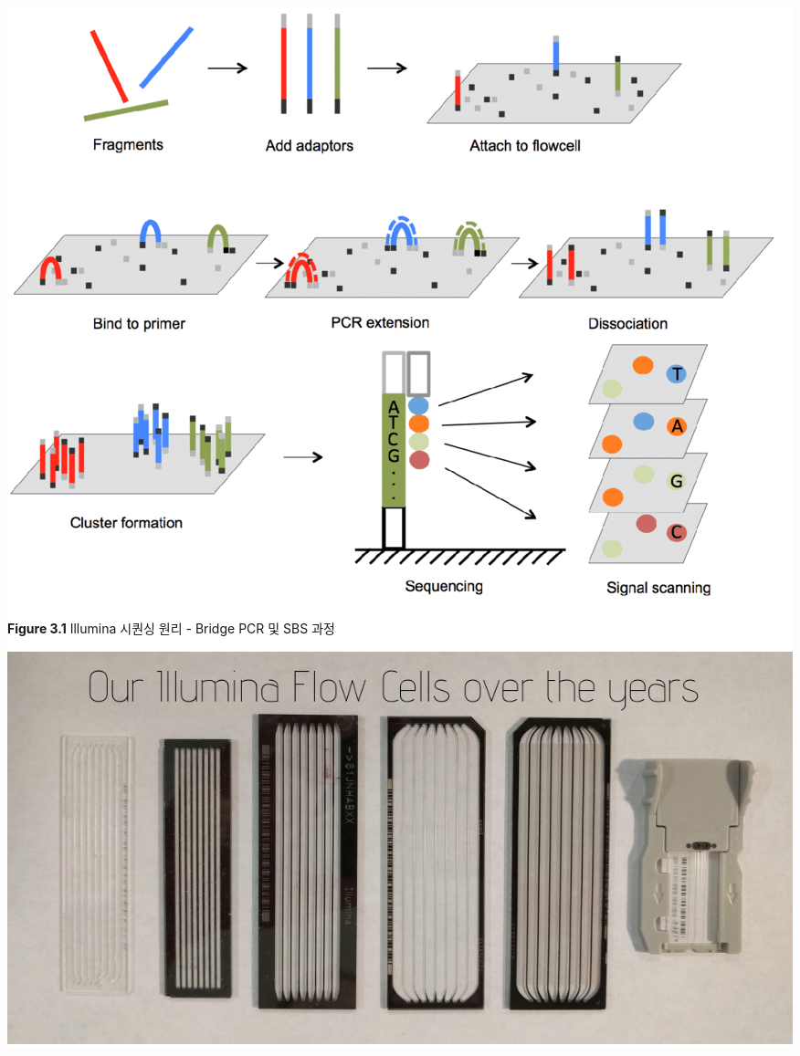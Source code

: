 ![Illumina 시퀀싱 원리](../assets/images/illumina-how-it-works.png)

**Figure 3.1** Illumina 시퀀싱 원리 - Bridge PCR 및 SBS 과정

![Illumina 플로우 셀](../assets/images/illumina-flow-cells.png)
